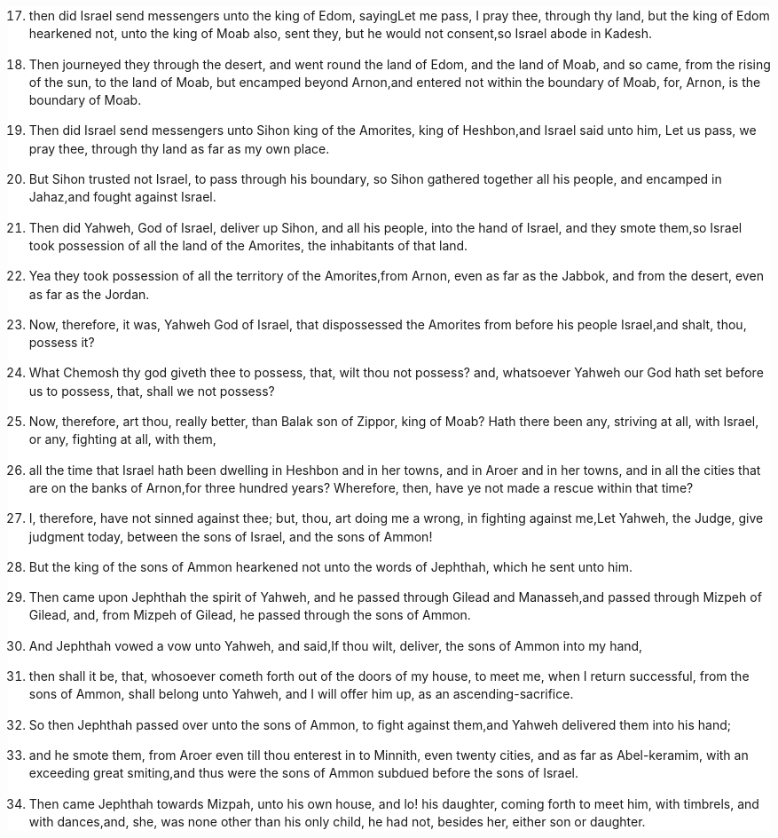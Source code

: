 17. then did Israel send messengers unto the king of Edom, sayingLet me pass, I pray thee, through thy land, but the king of Edom hearkened not, unto the king of Moab also, sent they, but he would not consent,so Israel abode in Kadesh.

18. Then journeyed they through the desert, and went round the land of Edom, and the land of Moab, and so came, from the rising of the sun, to the land of Moab, but encamped beyond Arnon,and entered not within the boundary of Moab, for, Arnon, is the boundary of Moab.

19. Then did Israel send messengers unto Sihon king of the Amorites, king of Heshbon,and Israel said unto him, Let us pass, we pray thee, through thy land as far as my own place.

20. But Sihon trusted not Israel, to pass through his boundary, so Sihon gathered together all his people, and encamped in Jahaz,and fought against Israel.

21. Then did Yahweh, God of Israel, deliver up Sihon, and all his people, into the hand of Israel, and they smote them,so Israel took possession of all the land of the Amorites, the inhabitants of that land.

22. Yea they took possession of all the territory of the Amorites,from Arnon, even as far as the Jabbok, and from the desert, even as far as the Jordan.

23. Now, therefore, it was, Yahweh God of Israel, that dispossessed the Amorites from before his people Israel,and shalt, thou, possess it?

24. What Chemosh thy god giveth thee to possess, that, wilt thou not possess? and, whatsoever Yahweh our God hath set before us to possess, that, shall we not possess?

25. Now, therefore, art thou, really better, than Balak son of Zippor, king of Moab? Hath there been any, striving at all, with Israel, or any, fighting at all, with them,

26. all the time that Israel hath been dwelling in Heshbon and in her towns, and in Aroer and in her towns, and in all the cities that are on the banks of Arnon,for three hundred years? Wherefore, then, have ye not made a rescue within that time?

27. I, therefore, have not sinned against thee; but, thou, art doing me a wrong, in fighting against me,Let Yahweh, the Judge, give judgment today, between the sons of Israel, and the sons of Ammon!

28. But the king of the sons of Ammon hearkened not unto the words of Jephthah, which he sent unto him.

29. Then came upon Jephthah the spirit of Yahweh, and he passed through Gilead and Manasseh,and passed through Mizpeh of Gilead, and, from Mizpeh of Gilead, he passed through   the sons of Ammon.

30. And Jephthah vowed a vow unto Yahweh, and said,If thou wilt, deliver, the sons of Ammon into my hand,

31. then shall it be, that, whosoever cometh forth out of the doors of my house, to meet me, when I return successful, from the sons of Ammon, shall belong unto Yahweh, and I will offer him up, as an ascending-sacrifice.

32. So then Jephthah passed over unto the sons of Ammon, to fight against them,and Yahweh delivered them into his hand;

33. and he smote them, from Aroer even till thou enterest in to Minnith, even twenty cities, and as far as Abel-keramim, with an exceeding great smiting,and thus were the sons of Ammon subdued before the sons of Israel.

34. Then came Jephthah towards Mizpah, unto his own house, and lo! his daughter, coming forth to meet him, with timbrels, and with dances,and, she, was none other than his only child, he had not, besides her, either son or daughter.

